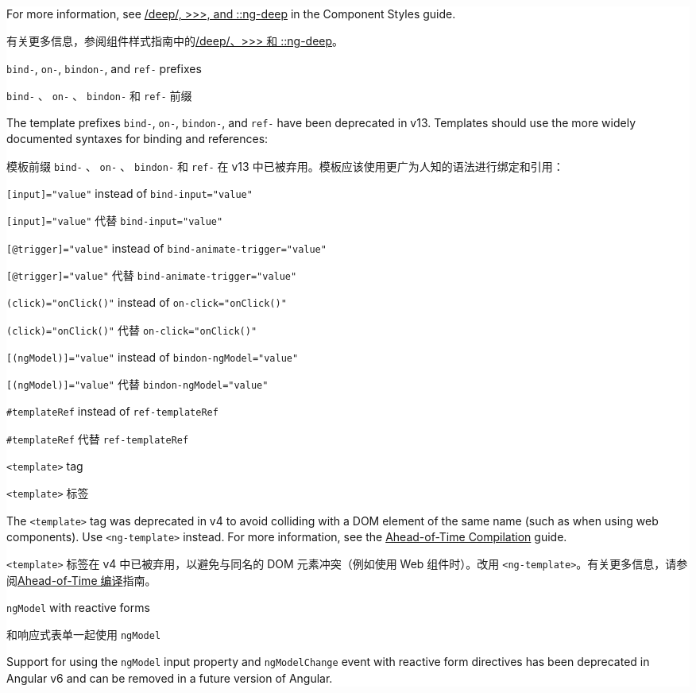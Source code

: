 For more information, see [/deep/, >>>, and ::ng-deep](guide/component-styles#deprecated-deep--and-ng-deep "Component Styles guide, Deprecated deep and ngdeep") in the Component Styles guide.

有关更多信息，参阅组件样式指南中的[/deep/、>>> 和 ::ng-deep](guide/component-styles#deprecated-deep--and-ng-deep "组件样式指南，已弃用 deep 和 ngdeep")。

<a id="bind-syntax"></a>



`bind-`, `on-`, `bindon-`, and `ref-` prefixes

`bind-` 、 `on-` 、 `bindon-` 和 `ref-` 前缀

The template prefixes `bind-`, `on-`, `bindon-`, and `ref-` have been deprecated in v13.
Templates should use the more widely documented syntaxes for binding and references:

模板前缀 `bind-` 、 `on-` 、 `bindon-` 和 `ref-` 在 v13 中已被弃用。模板应该使用更广为人知的语法进行绑定和引用：

`[input]="value"` instead of `bind-input="value"`

`[input]="value"` 代替 `bind-input="value"`

`[@trigger]="value"` instead of `bind-animate-trigger="value"`

`[@trigger]="value"` 代替 `bind-animate-trigger="value"`

`(click)="onClick()"` instead of `on-click="onClick()"`

`(click)="onClick()"` 代替 `on-click="onClick()"`

`[(ngModel)]="value"` instead of `bindon-ngModel="value"`

`[(ngModel)]="value"` 代替 `bindon-ngModel="value"`

`#templateRef` instead of `ref-templateRef`

`#templateRef` 代替 `ref-templateRef`

<a id="template-tag"></a>



`<template>` tag

`<template>` 标签

The `<template>` tag was deprecated in v4 to avoid colliding with a DOM element of the same name \(such as when using web components\).
Use `<ng-template>` instead.
For more information, see the [Ahead-of-Time Compilation](guide/aot-compiler) guide.

`<template>` 标签在 v4 中已被弃用，以避免与同名的 DOM 元素冲突（例如使用 Web 组件时）。改用 `<ng-template>`。有关更多信息，请参阅[Ahead-of-Time 编译](guide/aot-compiler)指南。

<a id="ngmodel-reactive"></a>



`ngModel` with reactive forms

和响应式表单一起使用 `ngModel`

Support for using the `ngModel` input property and `ngModelChange` event with reactive form directives has been deprecated in Angular v6 and can be removed in a future version of Angular.
